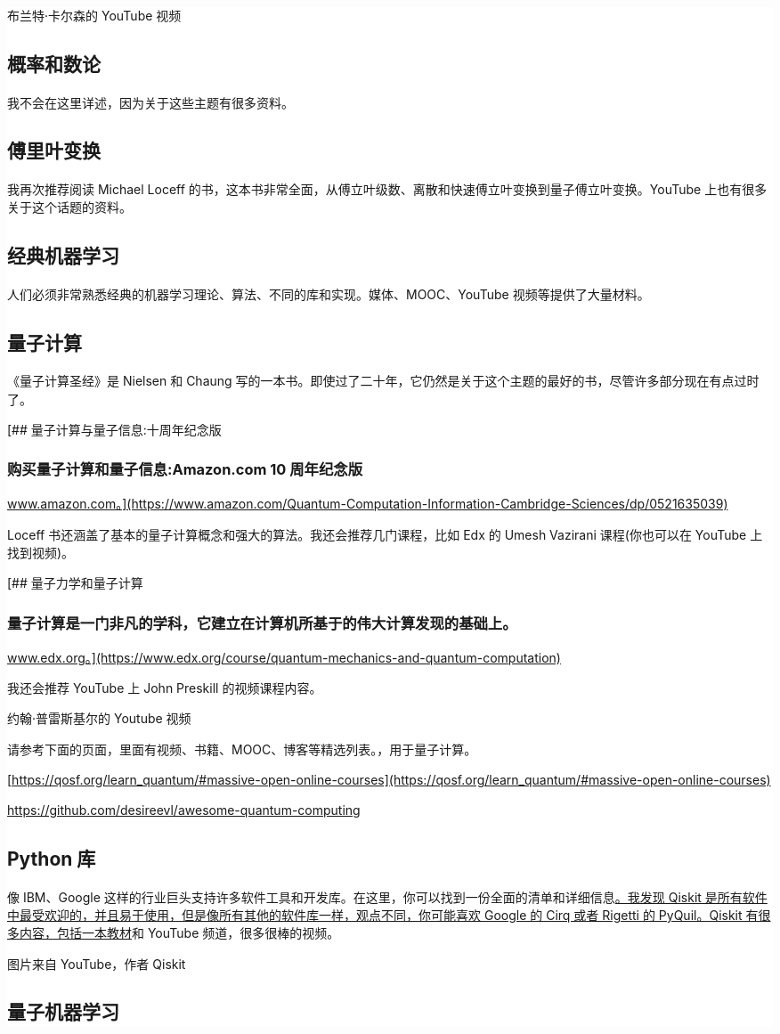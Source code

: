 布兰特·卡尔森的 YouTube 视频

## 概率和数论

我不会在这里详述，因为关于这些主题有很多资料。

## 傅里叶变换

我再次推荐阅读 Michael Loceff 的书，这本书非常全面，从傅立叶级数、离散和快速傅立叶变换到量子傅立叶变换。YouTube 上也有很多关于这个话题的资料。

## 经典机器学习

人们必须非常熟悉经典的机器学习理论、算法、不同的库和实现。媒体、MOOC、YouTube 视频等提供了大量材料。

## 量子计算

《量子计算圣经》是 Nielsen 和 Chaung 写的一本书。即使过了二十年，它仍然是关于这个主题的最好的书，尽管许多部分现在有点过时了。

[](https://www.amazon.com/Quantum-Computation-Information-Cambridge-Sciences/dp/0521635039) [## 量子计算与量子信息:十周年纪念版

### 购买量子计算和量子信息:Amazon.com 10 周年纪念版

www.amazon.com。](https://www.amazon.com/Quantum-Computation-Information-Cambridge-Sciences/dp/0521635039) 

Loceff 书还涵盖了基本的量子计算概念和强大的算法。我还会推荐几门课程，比如 Edx 的 Umesh Vazirani 课程(你也可以在 YouTube 上找到视频)。

[](https://www.edx.org/course/quantum-mechanics-and-quantum-computation) [## 量子力学和量子计算

### 量子计算是一门非凡的学科，它建立在计算机所基于的伟大计算发现的基础上。

www.edx.org。](https://www.edx.org/course/quantum-mechanics-and-quantum-computation) 

我还会推荐 YouTube 上 John Preskill 的视频课程内容。

约翰·普雷斯基尔的 Youtube 视频

请参考下面的页面，里面有视频、书籍、MOOC、博客等精选列表。，用于量子计算。

[https://qosf.org/learn_quantum/#massive-open-online-courses](https://qosf.org/learn_quantum/#massive-open-online-courses)

https://github.com/desireevl/awesome-quantum-computing

## Python 库

像 IBM、Google 这样的行业巨头支持许多软件工具和开发库。在这里，你可以找到一份全面的清单和详细信息[。我发现 Qiskit 是所有软件中最受欢迎的，并且易于使用，但是像所有其他的软件库一样，观点不同，你可能喜欢 Google 的 Cirq 或者 Rigetti 的 PyQuil。Qiskit 有很多内容，包括一本](https://research.aimultiple.com/quantum-software/)[教材](https://qiskit.org/textbook/preface.html)和 YouTube 频道，很多很棒的视频。

图片来自 YouTube，作者 Qiskit

## 量子机器学习
